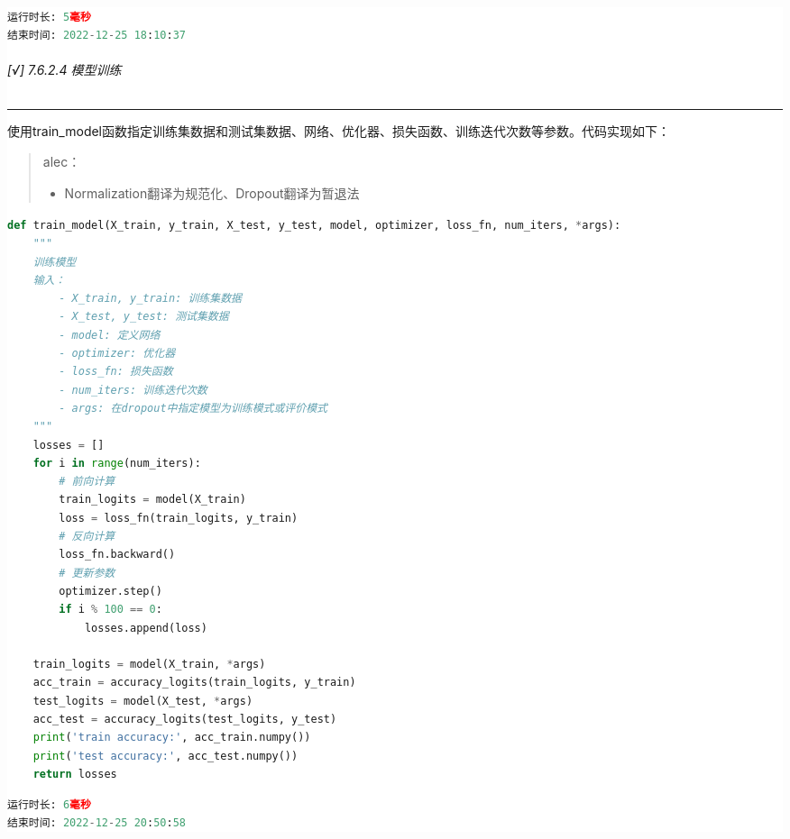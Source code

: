 ```python
运行时长: 5毫秒
结束时间: 2022-12-25 18:10:37
```





###### [√] 7.6.2.4 模型训练

---

使用train_model函数指定训练集数据和测试集数据、网络、优化器、损失函数、训练迭代次数等参数。代码实现如下：

> alec：
>
> - Normalization翻译为规范化、Dropout翻译为暂退法

```python
def train_model(X_train, y_train, X_test, y_test, model, optimizer, loss_fn, num_iters, *args):
    """
    训练模型
    输入：
        - X_train, y_train: 训练集数据
        - X_test, y_test: 测试集数据
        - model: 定义网络
        - optimizer: 优化器
        - loss_fn: 损失函数
        - num_iters: 训练迭代次数
        - args: 在dropout中指定模型为训练模式或评价模式
    """
    losses = []
    for i in range(num_iters):
        # 前向计算
        train_logits = model(X_train)
        loss = loss_fn(train_logits, y_train)
        # 反向计算
        loss_fn.backward()
        # 更新参数
        optimizer.step()
        if i % 100 == 0:
            losses.append(loss)

    train_logits = model(X_train, *args)
    acc_train = accuracy_logits(train_logits, y_train)
    test_logits = model(X_test, *args)
    acc_test = accuracy_logits(test_logits, y_test)
    print('train accuracy:', acc_train.numpy())
    print('test accuracy:', acc_test.numpy())
    return losses
```

```python
运行时长: 6毫秒
结束时间: 2022-12-25 20:50:58
```
